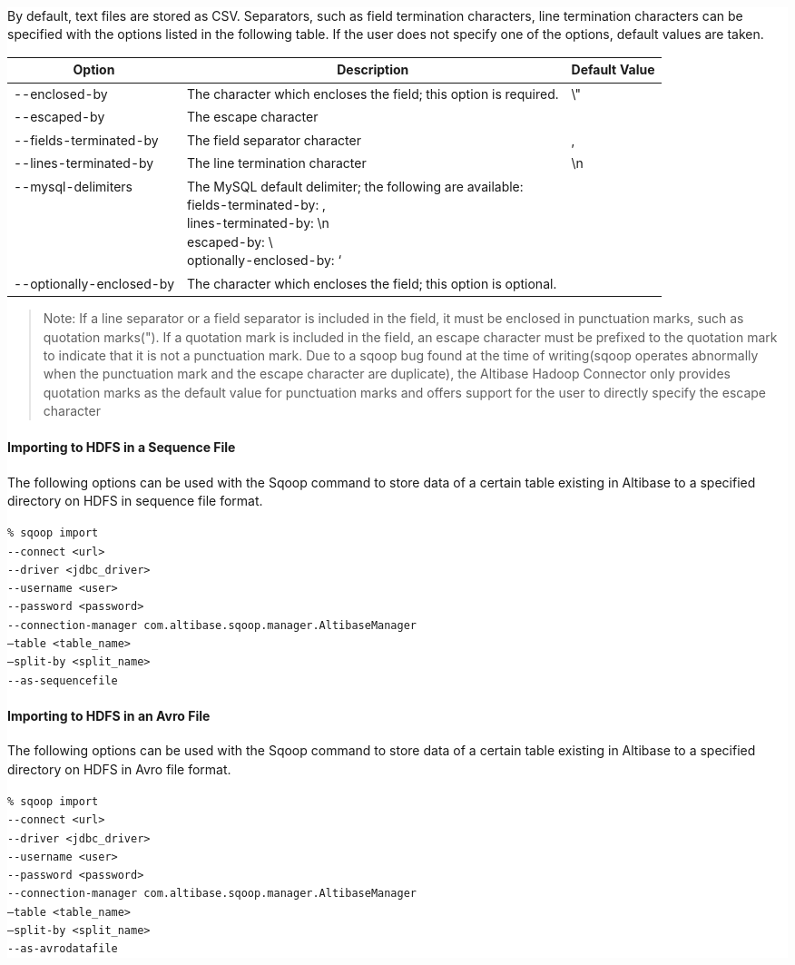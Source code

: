 By default, text files are stored as CSV. Separators, such as field termination characters, line termination characters can be specified with the options listed in the following table. If the user does not specify one of the options, default values are taken. 

| Option                    | Description                                                  | Default Value |
| ------------------------- | ------------------------------------------------------------ | ------------- |
| \--enclosed-by            | The character which encloses the field; this option is required. | \\"           |
| \--escaped-by             | The escape character                                         |               |
| \--fields-terminated-by   | The field separator character                                | ,             |
| \--lines-terminated-by    | The line termination character                               | \\n           |
| \--mysql-delimiters       | The MySQL default delimiter; the following are available:<br/> fields-terminated-by: ,<br/> lines-terminated-by: \\n <br/>escaped-by: \\<br/> optionally-enclosed-by: ‘ |               |
| \--optionally-enclosed-by | The character which encloses the field; this option is optional. |               |

> Note: If a line separator or a field separator is included in the field, it must be enclosed in punctuation marks, such as quotation marks("). If a quotation mark is included in the field, an escape character must be prefixed to the quotation mark to indicate that it is not a punctuation mark. Due to a sqoop bug found at the time of writing(sqoop operates abnormally when the punctuation mark and the escape character are duplicate), the Altibase Hadoop Connector only provides quotation marks as the default value for punctuation marks and offers support for the user to directly specify the escape character

#### Importing to HDFS in a Sequence File 

The following options can be used with the Sqoop command to store data of a certain table existing in Altibase to a specified directory on HDFS in sequence file format.

```
% sqoop import 
--connect <url> 
--driver <jdbc_driver> 
--username <user> 
--password <password> 
--connection-manager com.altibase.sqoop.manager.AltibaseManager 
–table <table_name> 
–split-by <split_name> 
--as-sequencefile
```

#### Importing to HDFS in an Avro File

The following options can be used with the Sqoop command to store data of a certain table existing in Altibase to a specified directory on HDFS in Avro file format.

```
% sqoop import 
--connect <url> 
--driver <jdbc_driver> 
--username <user> 
--password <password> 
--connection-manager com.altibase.sqoop.manager.AltibaseManager 
–table <table_name> 
–split-by <split_name> 
--as-avrodatafile
```

